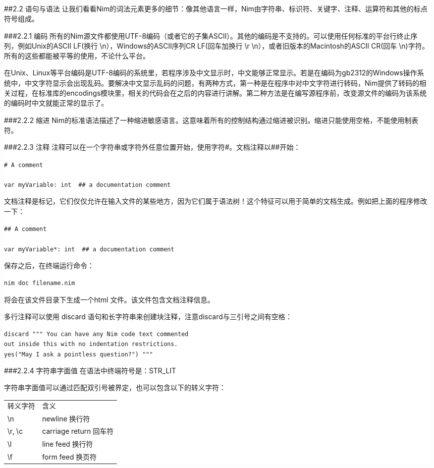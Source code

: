 ##2.2 语句与语法
让我们看看Nim的词法元素更多的细节：像其他语言一样，Nim由字符串、标识符、关键字、注释、运算符和其他的标点符号组成。

###2.2.1 编码
所有的Nim源文件都使用UTF-8编码（或者它的子集ASCII）。其他的编码是不支持的。可以使用任何标准的平台行终止序列，例如Unix的ASCII LF(换行 \n），Windows的ASCII序列CR LF(回车加换行 \r \n），或者旧版本的Macintosh的ASCII CR(回车 \n)字符。所有的这些都能被平等的使用，不论什么平台。

在Unix、Linux等平台编码是UTF-8编码的系统里，若程序涉及中文显示时，中文能够正常显示。若是在编码为gb2312的Windows操作系统中，中文字符显示会出现乱码。要解决中文显示乱码的问题，有两种方式，第一种是在程序中对中文字符进行转码，Nim提供了转码的相关过程，在标准库的encodings模块里，相关的代码会在之后的内容进行讲解。第二种方法是在编写源程序前，改变源文件的编码为该系统的编码时中文就能正常的显示了。

###2.2.2 缩进
Nim的标准语法描述了一种缩进敏感语言。这意味着所有的控制结构通过缩进被识别。缩进只能使用空格，不能使用制表符。

###2.2.3 注释
注释可以在一个字符串或字符外任意位置开始，使用字符#。文档注释以##开始：

    # A comment
    
    var myVariable: int  ## a documentation comment 

文档注释是标记，它们仅仅允许在输入文件的某些地方，因为它们属于语法树！这个特征可以用于简单的文档生成。例如把上面的程序修改一下：




    ## A comment
    
    var myVariable*: int  ## a documentation comment 

保存之后，在终端运行命令：

    nim doc filename.nim 
   
将会在该文件目录下生成一个html 文件。该文件包含文档注释信息。

多行注释可以使用 discard 语句和长字符串来创建块注释，注意discard与三引号之间有空格：

    discard """ You can have any Nim code text commented   
    out inside this with no indentation restrictions. 
    yes("May I ask a pointless question?") """
    

###2.2.4 字符串字面值
在语法中终端符号是：STR_LIT

字符串字面值可以通过匹配双引号被界定，也可以包含以下的转义字符：

<table>
   <tr>
      <td>转义字符</td>
      <td>含义</td>
   </tr>
   <tr>
      <td>\n</td>
      <td>newline 换行符</td>
   </tr>
   <tr>
      <td>\r, \c</td>
      <td>carriage return 回车符</td>
   </tr>
   <tr>
      <td>\l</td>
      <td>line feed  换行符</td>
   </tr>
   <tr>
      <td>\f</td>
      <td>form feed  换页符</td>
   </tr>
   <tr>